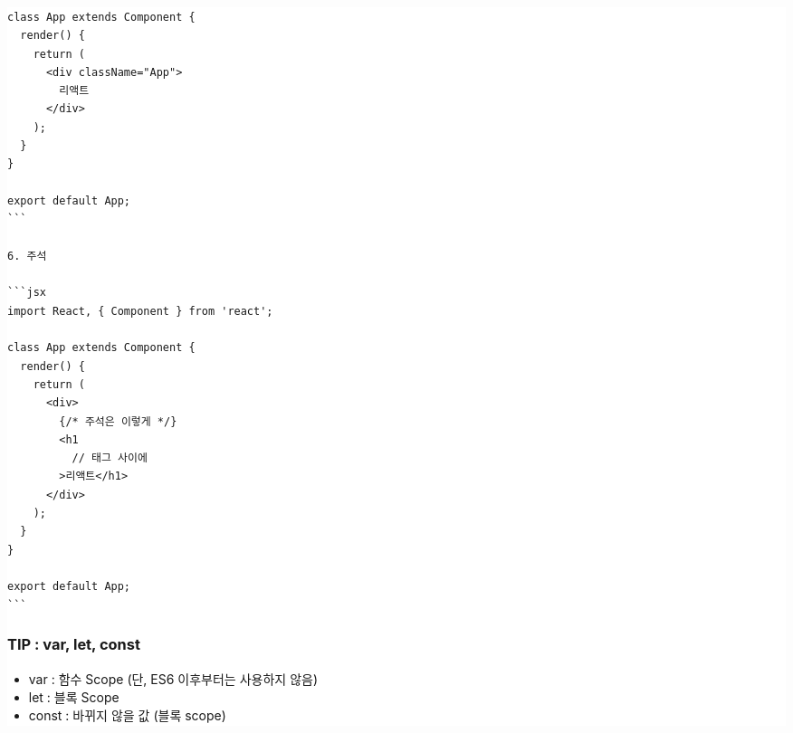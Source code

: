     class App extends Component {
      render() {
        return (
          <div className="App">
            리액트
          </div>
        );
      }
    }

    export default App;
    ```

    6. 주석

    ```jsx
    import React, { Component } from 'react';

    class App extends Component {
      render() {
        return (
          <div>
            {/* 주석은 이렇게 */}
            <h1
              // 태그 사이에
            >리액트</h1>
          </div>
        );
      }
    }

    export default App;
    ```

### TIP : var, let, const

- var : 함수 Scope (단, ES6 이후부터는 사용하지 않음)
- let : 블록 Scope
- const : 바뀌지 않을 값 (블록 scope)